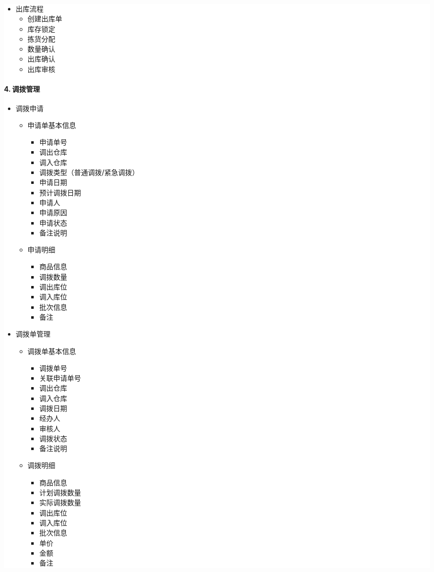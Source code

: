   - 出库流程
    - 创建出库单
    - 库存锁定
    - 拣货分配
    - 数量确认
    - 出库确认
    - 出库审核

#### 4. 调拨管理
- 调拨申请
  - 申请单基本信息
    - 申请单号
    - 调出仓库
    - 调入仓库
    - 调拨类型（普通调拨/紧急调拨）
    - 申请日期
    - 预计调拨日期
    - 申请人
    - 申请原因
    - 申请状态
    - 备注说明

  - 申请明细
    - 商品信息
    - 调拨数量
    - 调出库位
    - 调入库位
    - 批次信息
    - 备注

- 调拨单管理
  - 调拨单基本信息
    - 调拨单号
    - 关联申请单号
    - 调出仓库
    - 调入仓库
    - 调拨日期
    - 经办人
    - 审核人
    - 调拨状态
    - 备注说明

  - 调拨明细
    - 商品信息
    - 计划调拨数量
    - 实际调拨数量
    - 调出库位
    - 调入库位
    - 批次信息
    - 单价
    - 金额
    - 备注
